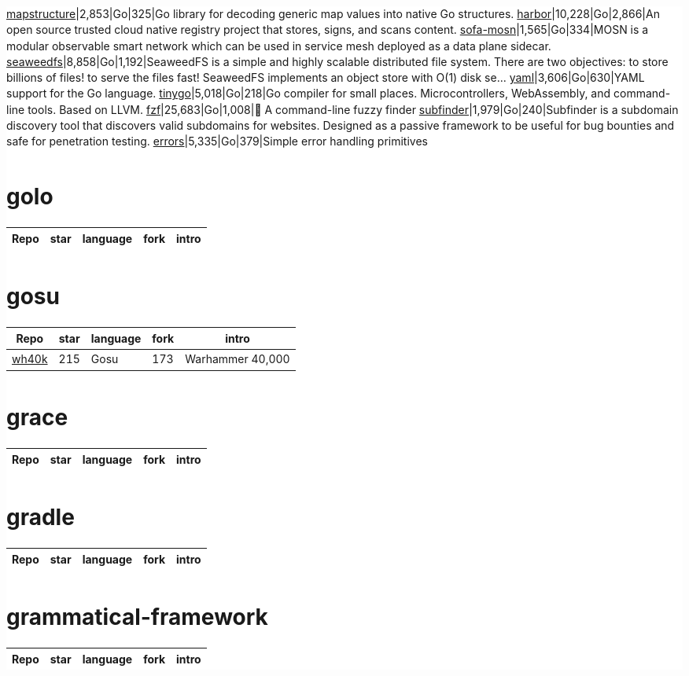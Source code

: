 [mapstructure](https://github.com/mitchellh/mapstructure)|2,853|Go|325|Go library for decoding generic map values into native Go structures.
[harbor](https://github.com/goharbor/harbor)|10,228|Go|2,866|An open source trusted cloud native registry project that stores, signs, and scans content.
[sofa-mosn](https://github.com/sofastack/sofa-mosn)|1,565|Go|334|MOSN is a modular observable smart network which can be used in service mesh deployed as a data plane sidecar.
[seaweedfs](https://github.com/chrislusf/seaweedfs)|8,858|Go|1,192|SeaweedFS is a simple and highly scalable distributed file system. There are two objectives: to store billions of files! to serve the files fast! SeaweedFS implements an object store with O(1) disk se...
[yaml](https://github.com/go-yaml/yaml)|3,606|Go|630|YAML support for the Go language.
[tinygo](https://github.com/tinygo-org/tinygo)|5,018|Go|218|Go compiler for small places. Microcontrollers, WebAssembly, and command-line tools. Based on LLVM.
[fzf](https://github.com/junegunn/fzf)|25,683|Go|1,008|🌸 A command-line fuzzy finder
[subfinder](https://github.com/projectdiscovery/subfinder)|1,979|Go|240|Subfinder is a subdomain discovery tool that discovers valid subdomains for websites. Designed as a passive framework to be useful for bug bounties and safe for penetration testing.
[errors](https://github.com/pkg/errors)|5,335|Go|379|Simple error handling primitives


# golo

Repo|star|language|fork|intro
-|-|-|-|-



# gosu

Repo|star|language|fork|intro
-|-|-|-|-
[wh40k](https://github.com/BSData/wh40k)|215|Gosu|173|Warhammer 40,000


# grace

Repo|star|language|fork|intro
-|-|-|-|-



# gradle

Repo|star|language|fork|intro
-|-|-|-|-



# grammatical-framework

Repo|star|language|fork|intro
-|-|-|-|-
